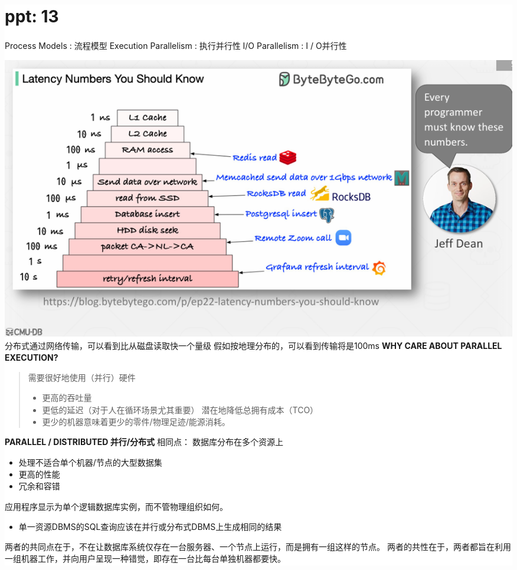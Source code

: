 # ppt: 13

Process Models : 流程模型
Execution Parallelism : 执行并行性
I/O Parallelism : I / O并行性

![](./图片/13_queryexecution1.png)
分布式通过网络传输，可以看到比从磁盘读取快一个量级
假如按地理分布的，可以看到传输将是100ms
**WHY CARE ABOUT PARALLEL EXECUTION?**
> 需要很好地使用（并行）硬件
> + 更高的吞吐量
> + 更低的延迟（对于人在循环场景尤其重要）
> 潜在地降低总拥有成本（TCO）
> + 更少的机器意味着更少的零件/物理足迹/能源消耗。

**PARALLEL / DISTRIBUTED 并行/分布式**
相同点：
数据库分布在多个资源上
+ 处理不适合单个机器/节点的大型数据集
+ 更高的性能
+ 冗余和容错
  
应用程序显示为单个逻辑数据库实例，而不管物理组织如何。
+ 单一资源DBMS的SQL查询应该在并行或分布式DBMS上生成相同的结果

两者的共同点在于，不在让数据库系统仅存在一台服务器、一个节点上运行，而是拥有一组这样的节点。
两者的共性在于，两者都旨在利用一组机器工作，并向用户呈现一种错觉，即存在一台比每台单独机器都要快。
